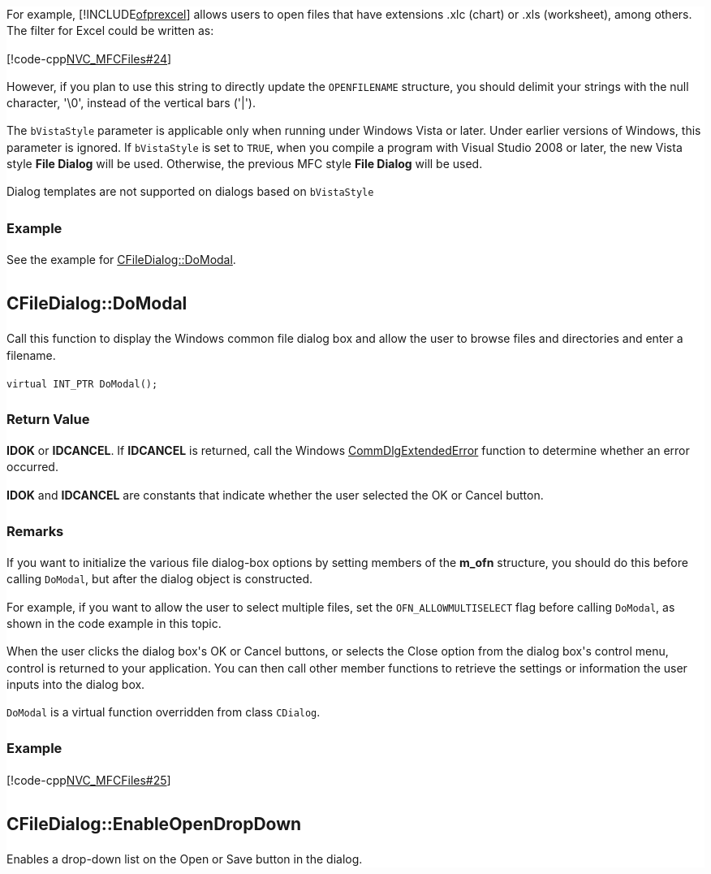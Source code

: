  For example, [!INCLUDE[ofprexcel](../../mfc/reference/includes/ofprexcel_md.md)] allows users to open files that have extensions .xlc (chart) or .xls (worksheet), among others. The filter for Excel could be written as:  
  
 [!code-cpp[NVC_MFCFiles#24](../../atl-mfc-shared/reference/codesnippet/cpp/cfiledialog-class_2.cpp)]  
  
 However, if you plan to use this string to directly update the `OPENFILENAME` structure, you should delimit your strings with the null character, '\0', instead of the vertical bars ('&#124;').  
  
 The `bVistaStyle` parameter is applicable only when running under Windows Vista or later. Under earlier versions of Windows, this parameter is ignored. If `bVistaStyle` is set to `TRUE`, when you compile a program with Visual Studio 2008 or later, the new Vista style **File Dialog** will be used. Otherwise, the previous MFC style **File Dialog** will be used.  
  
 Dialog templates are not supported on dialogs based on `bVistaStyle`  
  
### Example  
  See the example for [CFileDialog::DoModal](#domodal).  
  
##  <a name="domodal"></a>  CFileDialog::DoModal  
 Call this function to display the Windows common file dialog box and allow the user to browse files and directories and enter a filename.  
  
```  
virtual INT_PTR DoModal();
```  
  
### Return Value  
 **IDOK** or **IDCANCEL**. If **IDCANCEL** is returned, call the Windows [CommDlgExtendedError](http://msdn.microsoft.com/library/windows/desktop/ms646916) function to determine whether an error occurred.  
  
 **IDOK** and **IDCANCEL** are constants that indicate whether the user selected the OK or Cancel button.  
  
### Remarks  
 If you want to initialize the various file dialog-box options by setting members of the **m_ofn** structure, you should do this before calling `DoModal`, but after the dialog object is constructed.  
  
 For example, if you want to allow the user to select multiple files, set the `OFN_ALLOWMULTISELECT` flag before calling `DoModal`, as shown in the code example in this topic.  
  
 When the user clicks the dialog box's OK or Cancel buttons, or selects the Close option from the dialog box's control menu, control is returned to your application. You can then call other member functions to retrieve the settings or information the user inputs into the dialog box.  
  
 `DoModal` is a virtual function overridden from class `CDialog`.  
  
### Example  
 [!code-cpp[NVC_MFCFiles#25](../../atl-mfc-shared/reference/codesnippet/cpp/cfiledialog-class_3.cpp)]  
  
##  <a name="enableopendropdown"></a>  CFileDialog::EnableOpenDropDown  
 Enables a drop-down list on the Open or Save button in the dialog.  
  